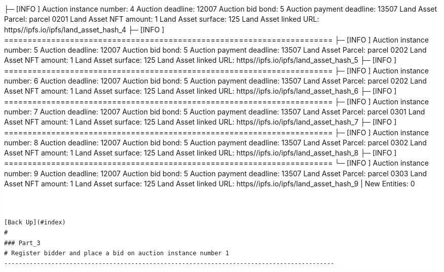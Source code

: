 ├─ [INFO ]  Auction instance number: 4
                        Auction deadline: 12007
                        Auction bid bond: 5
                        Auction payment deadline: 13507
                        Land Asset Parcel: parcel 0201
                        Land Asset NFT amount: 1
                        Land Asset surface: 125
                        Land Asset linked URL: https//ipfs.io/ipfs/land_asset_hash_4
├─ [INFO ] ======================================================================
├─ [INFO ]  Auction instance number: 5
                        Auction deadline: 12007
                        Auction bid bond: 5
                        Auction payment deadline: 13507
                        Land Asset Parcel: parcel 0202
                        Land Asset NFT amount: 1
                        Land Asset surface: 125
                        Land Asset linked URL: https//ipfs.io/ipfs/land_asset_hash_5
├─ [INFO ] ======================================================================
├─ [INFO ]  Auction instance number: 6
                        Auction deadline: 12007
                        Auction bid bond: 5
                        Auction payment deadline: 13507
                        Land Asset Parcel: parcel 0202
                        Land Asset NFT amount: 1
                        Land Asset surface: 125
                        Land Asset linked URL: https//ipfs.io/ipfs/land_asset_hash_6
├─ [INFO ] ======================================================================
├─ [INFO ]  Auction instance number: 7
                        Auction deadline: 12007
                        Auction bid bond: 5
                        Auction payment deadline: 13507
                        Land Asset Parcel: parcel 0301
                        Land Asset NFT amount: 1
                        Land Asset surface: 125
                        Land Asset linked URL: https//ipfs.io/ipfs/land_asset_hash_7
├─ [INFO ] ======================================================================
├─ [INFO ]  Auction instance number: 8
                        Auction deadline: 12007
                        Auction bid bond: 5
                        Auction payment deadline: 13507
                        Land Asset Parcel: parcel 0302
                        Land Asset NFT amount: 1
                        Land Asset surface: 125
                        Land Asset linked URL: https//ipfs.io/ipfs/land_asset_hash_8
├─ [INFO ] ======================================================================
└─ [INFO ]  Auction instance number: 9
                        Auction deadline: 12007
                        Auction bid bond: 5
                        Auction payment deadline: 13507
                        Land Asset Parcel: parcel 0303
                        Land Asset NFT amount: 1
                        Land Asset surface: 125
                        Land Asset linked URL: https//ipfs.io/ipfs/land_asset_hash_9
|
New Entities: 0
```


[Back Up](#index)
#
### Part_3 
# Register bidder and place a bid on auction instance number 1   
------------------------------------------------------------------------------------------- 
```
